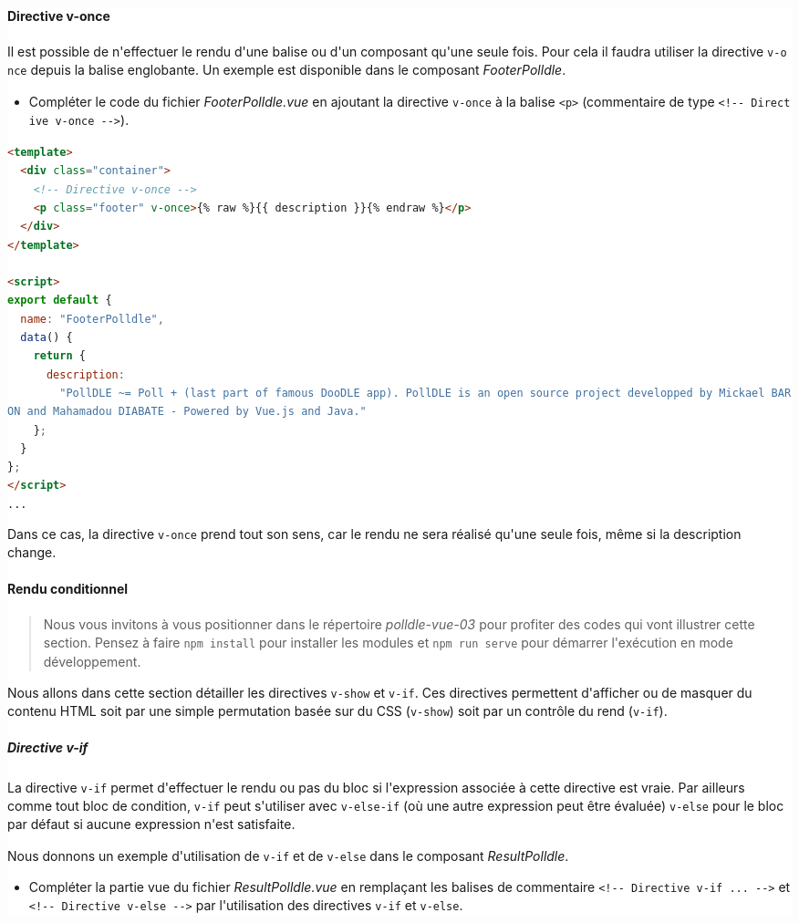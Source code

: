 #### Directive v-once

Il est possible de n'effectuer le rendu d'une balise ou d'un composant qu'une seule fois. Pour cela il faudra utiliser la directive `v-once` depuis la balise englobante. Un exemple est disponible dans le composant *FooterPolldle*.

* Compléter le code du fichier *FooterPolldle.vue* en ajoutant la directive `v-once` à la balise `<p>` (commentaire de type `<!-- Directive v-once -->`).

```html
<template>
  <div class="container">
    <!-- Directive v-once -->
    <p class="footer" v-once>{% raw %}{{ description }}{% endraw %}</p>
  </div>
</template>

<script>
export default {
  name: "FooterPolldle",
  data() {
    return {
      description:
        "PollDLE ~= Poll + (last part of famous DooDLE app). PollDLE is an open source project developped by Mickael BARON and Mahamadou DIABATE - Powered by Vue.js and Java."
    };
  }
};
</script>
...
```

Dans ce cas, la directive `v-once` prend tout son sens, car le rendu ne sera réalisé qu'une seule fois, même si la description change.

#### Rendu conditionnel

> Nous vous invitons à vous positionner dans le répertoire *polldle-vue-03* pour profiter des codes qui vont illustrer cette section. Pensez à faire `npm install` pour installer les modules et `npm run serve` pour démarrer l'exécution en mode développement.

Nous allons dans cette section détailler les directives `v-show` et `v-if`. Ces directives permettent d'afficher ou de masquer du contenu HTML soit par une simple permutation basée sur du CSS (`v-show`) soit par un contrôle du rend (`v-if`).

##### Directive v-if

La directive `v-if` permet d'effectuer le rendu ou pas du bloc si l'expression associée à cette directive est vraie. Par ailleurs comme tout bloc de condition, `v-if` peut s'utiliser avec `v-else-if` (où une autre expression peut être évaluée) `v-else` pour le bloc par défaut si aucune expression n'est satisfaite.

Nous donnons un exemple d'utilisation de `v-if` et de `v-else` dans le composant *ResultPolldle*.

* Compléter la partie vue du fichier *ResultPolldle.vue* en remplaçant les balises de commentaire `<!-- Directive v-if ... -->` et `<!-- Directive v-else -->` par l'utilisation des directives `v-if` et `v-else`.
